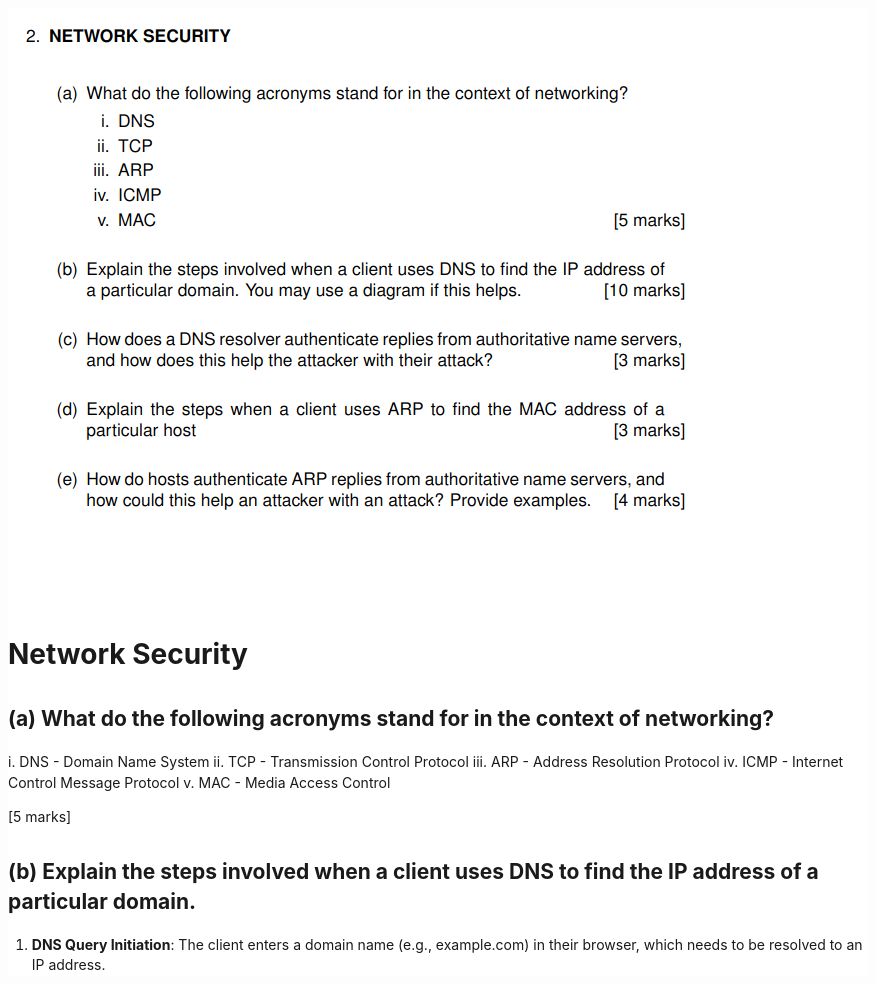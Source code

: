 ![img.png](img.png)

# Network Security

## (a) What do the following acronyms stand for in the context of networking?

i. DNS - Domain Name System
ii. TCP - Transmission Control Protocol
iii. ARP - Address Resolution Protocol
iv. ICMP - Internet Control Message Protocol
v. MAC - Media Access Control

[5 marks]

## (b) Explain the steps involved when a client uses DNS to find the IP address of a particular domain.

1. **DNS Query Initiation**: The client enters a domain name (e.g., example.com) in their browser, which needs to be resolved to an IP address.
